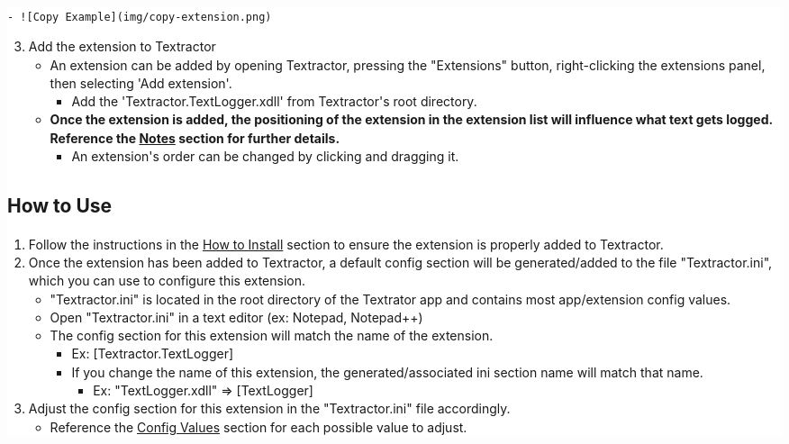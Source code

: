 	- ![Copy Example](img/copy-extension.png)
3. Add the extension to Textractor
	- An extension can be added by opening Textractor, pressing the "Extensions" button, right-clicking the extensions panel, then selecting 'Add extension'.
		- Add the 'Textractor.TextLogger.xdll' from Textractor's root directory.
	- **Once the extension is added, the positioning of the extension in the extension list will influence what text gets logged. Reference the [Notes](#notes) section for further details.**
		- An extension's order can be changed by clicking and dragging it.


## How to Use
1. Follow the instructions in the [How to Install](#how-to-install) section to ensure the extension is properly added to Textractor.
2. Once the extension has been added to Textractor, a default config section will be generated/added to the file "Textractor.ini", which you can use to configure this extension.
	- "Textractor.ini" is located in the root directory of the Textrator app and contains most app/extension config values.
	- Open "Textractor.ini" in a text editor (ex: Notepad, Notepad++)
	- The config section for this extension will match the name of the extension.
		- Ex: \[Textractor.TextLogger\]
		- If you change the name of this extension, the generated/associated ini section name will match that name.
			- Ex: "TextLogger.xdll" => \[TextLogger\]
3. Adjust the config section for this extension in the "Textractor.ini" file accordingly.
	- Reference the [Config Values](#config-values) section for each possible value to adjust.